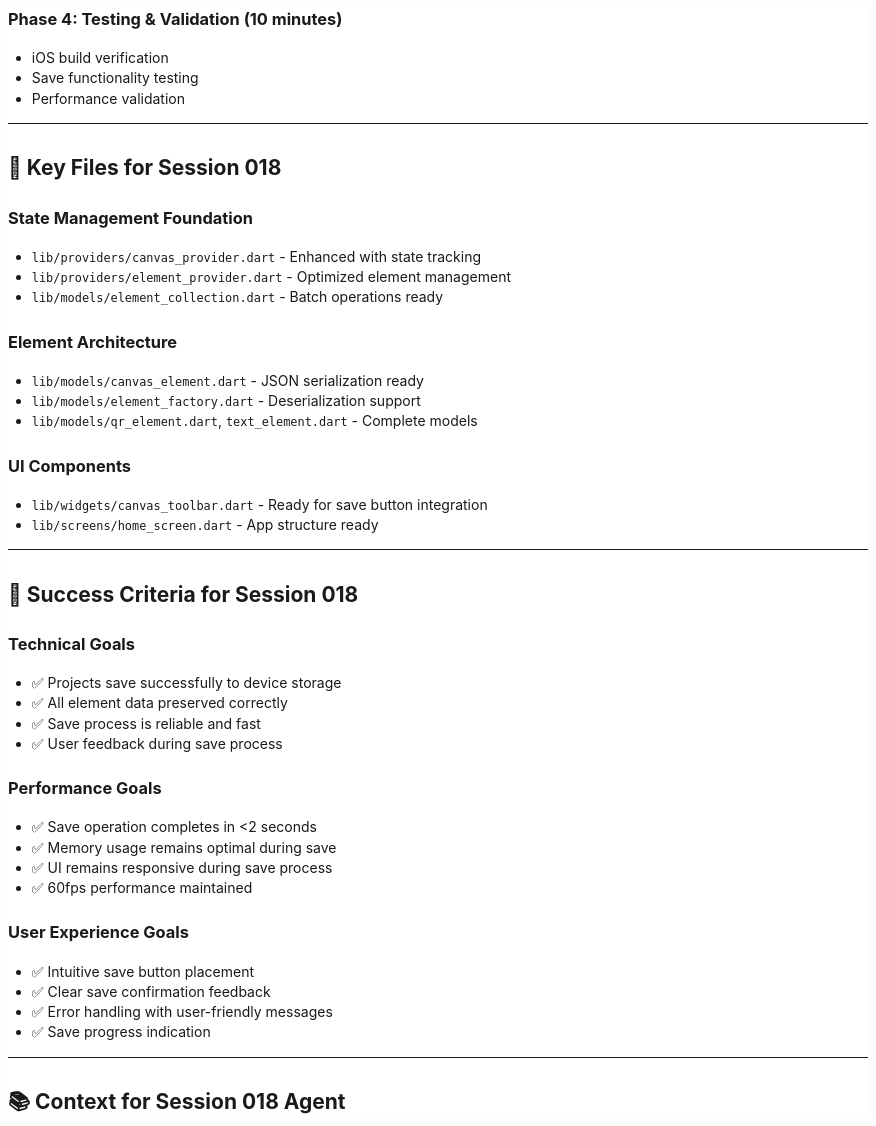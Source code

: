 ### **Phase 4: Testing & Validation (10 minutes)**
- iOS build verification
- Save functionality testing
- Performance validation

---

## 📁 **Key Files for Session 018**

### **State Management Foundation**
- `lib/providers/canvas_provider.dart` - Enhanced with state tracking
- `lib/providers/element_provider.dart` - Optimized element management
- `lib/models/element_collection.dart` - Batch operations ready

### **Element Architecture**
- `lib/models/canvas_element.dart` - JSON serialization ready
- `lib/models/element_factory.dart` - Deserialization support
- `lib/models/qr_element.dart`, `text_element.dart` - Complete models

### **UI Components**
- `lib/widgets/canvas_toolbar.dart` - Ready for save button integration
- `lib/screens/home_screen.dart` - App structure ready

---

## 🎯 **Success Criteria for Session 018**

### **Technical Goals**
- ✅ Projects save successfully to device storage
- ✅ All element data preserved correctly
- ✅ Save process is reliable and fast
- ✅ User feedback during save process

### **Performance Goals**
- ✅ Save operation completes in <2 seconds
- ✅ Memory usage remains optimal during save
- ✅ UI remains responsive during save process
- ✅ 60fps performance maintained

### **User Experience Goals**
- ✅ Intuitive save button placement
- ✅ Clear save confirmation feedback
- ✅ Error handling with user-friendly messages
- ✅ Save progress indication

---

## 📚 **Context for Session 018 Agent**
